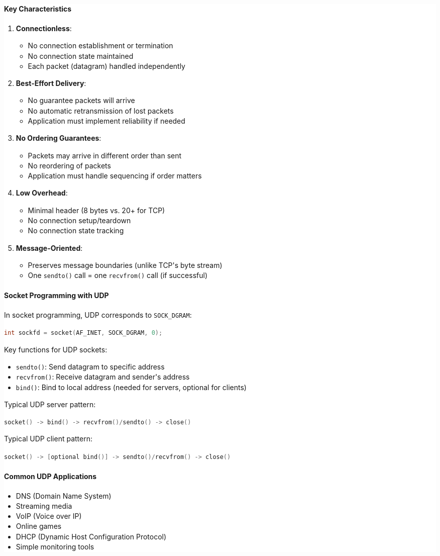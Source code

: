 #### Key Characteristics

1. **Connectionless**:
   - No connection establishment or termination
   - No connection state maintained
   - Each packet (datagram) handled independently

2. **Best-Effort Delivery**:
   - No guarantee packets will arrive
   - No automatic retransmission of lost packets
   - Application must implement reliability if needed

3. **No Ordering Guarantees**:
   - Packets may arrive in different order than sent
   - No reordering of packets
   - Application must handle sequencing if order matters

4. **Low Overhead**:
   - Minimal header (8 bytes vs. 20+ for TCP)
   - No connection setup/teardown
   - No connection state tracking

5. **Message-Oriented**:
   - Preserves message boundaries (unlike TCP's byte stream)
   - One `sendto()` call = one `recvfrom()` call (if successful)

#### Socket Programming with UDP

In socket programming, UDP corresponds to `SOCK_DGRAM`:

```c
int sockfd = socket(AF_INET, SOCK_DGRAM, 0);
```

Key functions for UDP sockets:
- `sendto()`: Send datagram to specific address
- `recvfrom()`: Receive datagram and sender's address
- `bind()`: Bind to local address (needed for servers, optional for clients)

Typical UDP server pattern:
```c
socket() -> bind() -> recvfrom()/sendto() -> close()
```

Typical UDP client pattern:
```c
socket() -> [optional bind()] -> sendto()/recvfrom() -> close()
```

#### Common UDP Applications
- DNS (Domain Name System)
- Streaming media
- VoIP (Voice over IP)
- Online games
- DHCP (Dynamic Host Configuration Protocol)
- Simple monitoring tools
